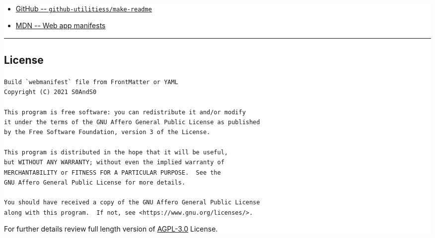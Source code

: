 
- [GitHub -- `github-utilitiess/make-readme`](https://github.com/github-utilitiess/make-readme)

- [MDN -- Web app manifests](https://developer.mozilla.org/en-US/docs/Web/Manifest)


______


## License
[heading__license]:
  #license
  "&#x2696; Legal side of Open Source"


```
Build `webmanifest` file from FrontMatter or YAML
Copyright (C) 2021 S0AndS0

This program is free software: you can redistribute it and/or modify
it under the terms of the GNU Affero General Public License as published
by the Free Software Foundation, version 3 of the License.

This program is distributed in the hope that it will be useful,
but WITHOUT ANY WARRANTY; without even the implied warranty of
MERCHANTABILITY or FITNESS FOR A PARTICULAR PURPOSE.  See the
GNU Affero General Public License for more details.

You should have received a copy of the GNU Affero General Public License
along with this program.  If not, see <https://www.gnu.org/licenses/>.
```


For further details review full length version of [AGPL-3.0][branch__current__license] License.



[branch__current__license]:
  /LICENSE
  "&#x2696; Full length version of AGPL-3.0 License"


[badge__commits__site_webmanifes__main]:
  https://img.shields.io/github/last-commit/liquid-utilities/webmanifest/main.svg

[commits__site_webmanifes__main]:
  https://github.com/liquid-utilitiess/webmanifest/commits/main
  "&#x1F4DD; History of changes on this branch"


[site_webmanifes__community]:
  https://github.com/liquid-utilities/webmanifest/community
  "&#x1F331; Dedicated to functioning code"

[site_webmanifes__gh_pages]:
  https://github.com/liquid-utilities/webmanifest/tree/
  "Source code examples hosted thanks to GitHub Pages!"

[badge__gh_pages__webmanifest]:
  https://img.shields.io/website/https/liquid-utilities.github.io/webmanifest/index.html.svg?down_color=darkorange&down_message=Offline&label=Demo&logo=Demo%20Site&up_color=success&up_message=Online


[heading__filter]: #filter "Liquid filter `absolute_url` or `relative_url` to use for `src` and `url` keys"
[heading__background_color]: #background_color "Background color for application prior to loading stylesheet"
[heading__categories]: #categories "List of categories that application belongs to"
[heading__description]: #description "Explanation of what the application does"
[heading__dir]: #dir "Direction of text, `auto`, `ltr` (left-to-right), or `rtl` (right-to-left)"
[heading__display]: #display "Preferred display mode for website; `'fullscreen'`, `'standalone'`, `'minimal-ui'`, or `'browser'`"
[heading__iarc_rating_id]: #iarc_rating_id "Certification code from IARC (International Age Rating Coalition) for application"
[heading__icons]: #icons "Array of dictionaries that describe image assets used by application"
[heading__iconsfilter]: #iconsfilter "Overwrite or set `filter` for `icons` scoped data"
[heading__icons0filter]: #icons0filter "Overwrite or set `filter` for specific icon"
[heading__icons0src]: #icons0src "Path to image file, if relative the base URL will be of the manifest file"
[heading__icons0sizes]: #icons0sizes "Space-separated string of image dimensions"
[heading__icons0type]: #icons0type "Media type of image which allows user agent to quickly ignore unsupported types"
[heading__icons0purpose]: #icons0purpose "Space-separated string of hints as to image special purpose"
[heading__lang]: #lang "Specify primary language for the manifest values"
[heading__name]: #name "Name of the application"
[heading__orientation]: #orientation
[heading__prefer_related_applications]: #prefer_related_applications "If `true` the user agent might suggest installing on of the `related_applications` listed"
[heading__protocol_handlers]: #protocol_handlers
[heading__protocol_handlersfilter]: #protocol_handlersfilter "Overwrite or set `filter` for `protocol_handlers` scoped data"
[heading__protocol_handlers0url]: #protocol_handlers0url "HTTPS URL within the application scope, not `%s` will be replaced by the URL"
[heading__protocol_handlers0protocol]: #protocol_handlers0url "Protocol to be handled, eg `mailto`, `ms-word`, `web+jngl`"
[heading__related_applications]: #related_applications "Array of objects of applications that are installable or accessible to platform"
[heading__related_applications0platform]: #related_applications0platform "Platform an equivalent application may be found"
[heading__related_applications0url]: #related_applications0url "URL at which the application can be found"
[heading__related_applications0id]: #related_applications0id "ID used to represent the application on the specified platform"
[heading__scope]: #scope "Defines the navigation scope of web application context"
[heading__screenshots]: #screenshots "Array of dictionaries that define screenshots to showcase application"
[heading__screenshotsfilter]: #screenshotsfilter "Overwrite or set `filter` for `screenshots` scoped data"
[heading__screenshots0filter]: #screenshots0filter
[heading__screenshots0src]: #screenshots0src "Path to image file"
[heading__screenshots0sizes]: #screenshots0sizes "Image dimensions"
[heading__screenshots0type]: #screenshots0type "Media type of image which allows user agent to quickly ignore unsupported types"
[heading__short_name]: #short_name "Displayed if there is not enough space to display `name`"
[heading__shortcuts]: #shortcuts "Array of dictionaries that may build context menu displayed by Operating System"
[heading__shortcutsfilter]: #shortcutsfilter
[heading__shortcuts0filter]: #shortcuts0filter
[heading__shortcuts0name]: #shortcuts0name "Displayed in context menu"
[heading__shortcuts0short_name]: #shortcuts0short_name "Displayed when there is insufficient space to display `name` for shortcut"
[heading__shortcuts0description]: #shortcuts0description "Describes purpose of shortcut, may be exposed via assistive technology"
[heading__shortcuts0url]: #shortcuts0url "URL within application that is opened by shortcut"
[heading__shortcuts0icons]: #shortcuts0icons "Icons that may be used in the context menu for shortcut"
[heading__start_url]: #start_url "Base URL of application that should be loaded on launch of application"
[heading__theme_color]: #theme_color "Default theme color for application, sometimes shown in task switcher"
[link__mdn__background_color]: https://developer.mozilla.org/en-US/docs/Web/Manifest/background_color
[link__mdn__categories]: https://developer.mozilla.org/en-US/docs/Web/Manifest/categories
[link__mdn__description]: https://developer.mozilla.org/en-US/docs/Web/Manifest/description
[link__mdn__dir]: https://developer.mozilla.org/en-US/docs/Web/Manifest/dir
[link__mdn__display]: https://developer.mozilla.org/en-US/docs/Web/Manifest/display
[link__mdn__iarc_rating_id]: https://developer.mozilla.org/en-US/docs/Web/Manifest/iarc_rating_id
[link__mdn__icons]: https://developer.mozilla.org/en-US/docs/Web/Manifest/icons
[link__mdn__image_types]: https://developer.mozilla.org/en-US/docs/Web/Media/Formats/Image_types
[link__mdn__lang]: https://developer.mozilla.org/en-US/docs/Web/Manifest/lang
[link__mdn__name]: https://developer.mozilla.org/en-US/docs/Web/Manifest/name
[link__mdn__orientation]: https://developer.mozilla.org/en-US/docs/Web/Manifest/orientation
[link__mdn__prefer_related_applications]: https://developer.mozilla.org/en-US/docs/Web/Manifest/prefer_related_applications
[link__mdn__protocol_handlers]: https://developer.mozilla.org/en-US/docs/Web/Manifest/protocol_handlers
[link__mdn__related_applications]: https://developer.mozilla.org/en-US/docs/Web/Manifest/related_applications
[link__mdn__scope]: https://developer.mozilla.org/en-US/docs/Web/Manifest/scope
[link__mdn__screenshots]: https://developer.mozilla.org/en-US/docs/Web/Manifest/screenshots
[link__mdn__short_name]: https://developer.mozilla.org/en-US/docs/Web/Manifest/short_name
[link__mdn__shortcuts]: https://developer.mozilla.org/en-US/docs/Web/Manifest/shortcuts
[link__mdn__start_url]: https://developer.mozilla.org/en-US/docs/Web/Manifest/start_url
[link__mdn__theme_color]: https://developer.mozilla.org/en-US/docs/Web/Manifest/theme_color
